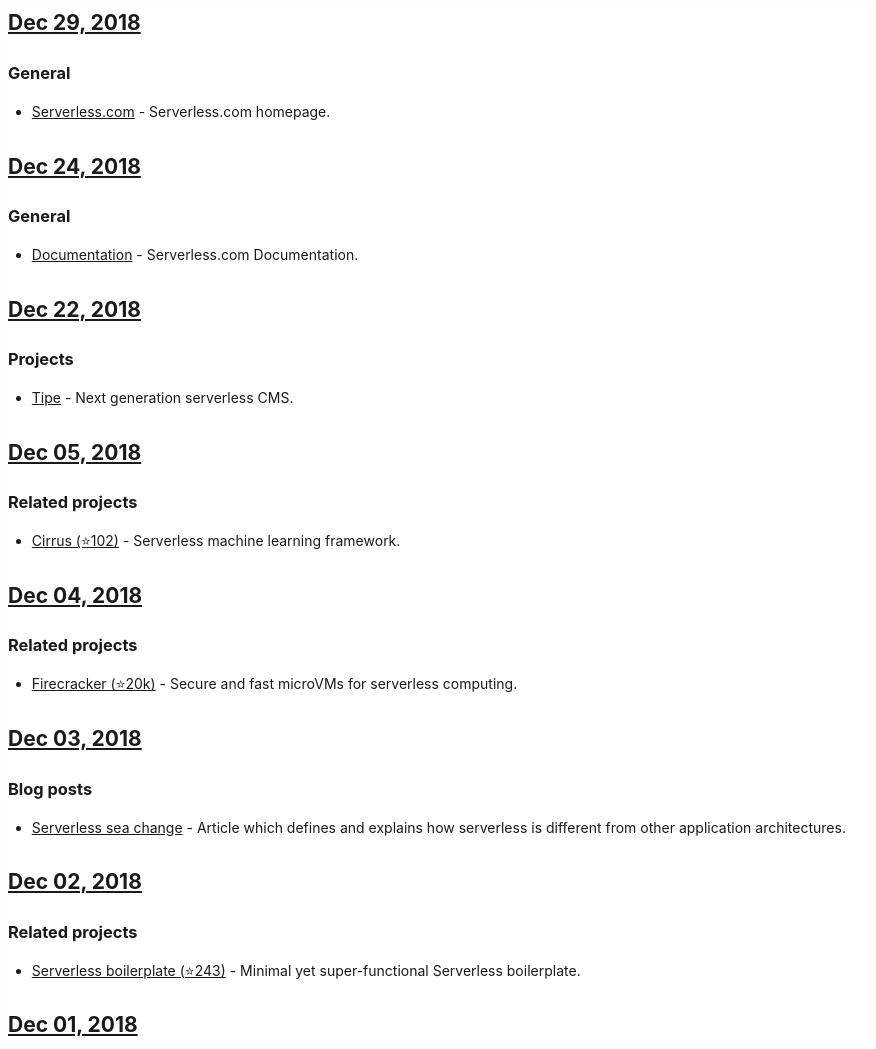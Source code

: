 ## [Dec 29, 2018](/content/2018/12/29/README.md)

### General

*   [Serverless.com](http://serverless.com) - Serverless.com homepage.

## [Dec 24, 2018](/content/2018/12/24/README.md)

### General

*   [Documentation](http://docs.serverless.com) - Serverless.com Documentation.

## [Dec 22, 2018](/content/2018/12/22/README.md)

### Projects

*   [Tipe](https://tipe.io) - Next generation serverless CMS.

## [Dec 05, 2018](/content/2018/12/05/README.md)

### Related projects

*   [Cirrus (⭐102)](https://github.com/ucbrise/cirrus) - Serverless machine learning framework.

## [Dec 04, 2018](/content/2018/12/04/README.md)

### Related projects

*   [Firecracker (⭐20k)](https://github.com/firecracker-microvm/firecracker) - Secure and fast microVMs for serverless computing.

## [Dec 03, 2018](/content/2018/12/03/README.md)

### Blog posts

*   [Serverless sea change](https://www.infoq.com/articles/serverless-sea-change) - Article which defines and explains how serverless is different from other application architectures.

## [Dec 02, 2018](/content/2018/12/02/README.md)

### Related projects

*   [Serverless boilerplate (⭐243)](https://github.com/harijoe/serverless-boilerplate) - Minimal yet super-functional Serverless boilerplate.

## [Dec 01, 2018](/content/2018/12/01/README.md)
